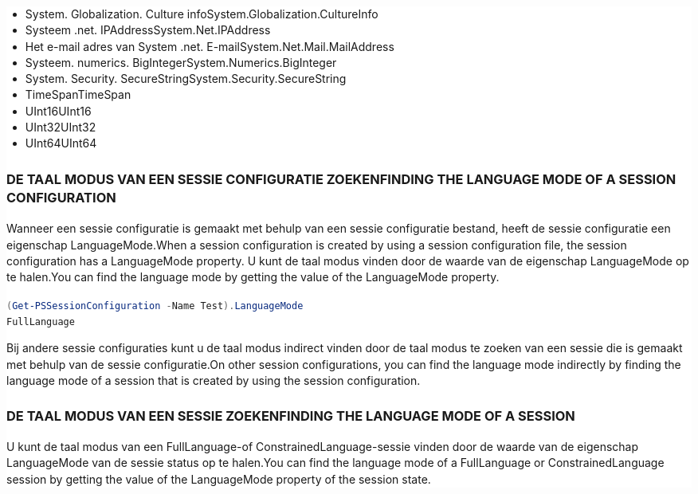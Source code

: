 - <span data-ttu-id="7edf5-211">System. Globalization. Culture info</span><span class="sxs-lookup"><span data-stu-id="7edf5-211">System.Globalization.CultureInfo</span></span>
- <span data-ttu-id="7edf5-212">Systeem .net. IPAddress</span><span class="sxs-lookup"><span data-stu-id="7edf5-212">System.Net.IPAddress</span></span>
- <span data-ttu-id="7edf5-213">Het e-mail adres van System .net. E-mail</span><span class="sxs-lookup"><span data-stu-id="7edf5-213">System.Net.Mail.MailAddress</span></span>
- <span data-ttu-id="7edf5-214">Systeem. numerics. BigInteger</span><span class="sxs-lookup"><span data-stu-id="7edf5-214">System.Numerics.BigInteger</span></span>
- <span data-ttu-id="7edf5-215">System. Security. SecureString</span><span class="sxs-lookup"><span data-stu-id="7edf5-215">System.Security.SecureString</span></span>
- <span data-ttu-id="7edf5-216">TimeSpan</span><span class="sxs-lookup"><span data-stu-id="7edf5-216">TimeSpan</span></span>
- <span data-ttu-id="7edf5-217">UInt16</span><span class="sxs-lookup"><span data-stu-id="7edf5-217">UInt16</span></span>
- <span data-ttu-id="7edf5-218">UInt32</span><span class="sxs-lookup"><span data-stu-id="7edf5-218">UInt32</span></span>
- <span data-ttu-id="7edf5-219">UInt64</span><span class="sxs-lookup"><span data-stu-id="7edf5-219">UInt64</span></span>

### <a name="finding-the-language-mode-of-a-session-configuration"></a><span data-ttu-id="7edf5-220">DE TAAL MODUS VAN EEN SESSIE CONFIGURATIE ZOEKEN</span><span class="sxs-lookup"><span data-stu-id="7edf5-220">FINDING THE LANGUAGE MODE OF A SESSION CONFIGURATION</span></span>

<span data-ttu-id="7edf5-221">Wanneer een sessie configuratie is gemaakt met behulp van een sessie configuratie bestand, heeft de sessie configuratie een eigenschap LanguageMode.</span><span class="sxs-lookup"><span data-stu-id="7edf5-221">When a session configuration is created by using a session configuration file, the session configuration has a LanguageMode property.</span></span> <span data-ttu-id="7edf5-222">U kunt de taal modus vinden door de waarde van de eigenschap LanguageMode op te halen.</span><span class="sxs-lookup"><span data-stu-id="7edf5-222">You can find the language mode by getting the value of the LanguageMode property.</span></span>

```powershell
(Get-PSSessionConfiguration -Name Test).LanguageMode
FullLanguage
```

<span data-ttu-id="7edf5-223">Bij andere sessie configuraties kunt u de taal modus indirect vinden door de taal modus te zoeken van een sessie die is gemaakt met behulp van de sessie configuratie.</span><span class="sxs-lookup"><span data-stu-id="7edf5-223">On other session configurations, you can find the language mode indirectly by finding the language mode of a session that is created by using the session configuration.</span></span>

### <a name="finding-the-language-mode-of-a-session"></a><span data-ttu-id="7edf5-224">DE TAAL MODUS VAN EEN SESSIE ZOEKEN</span><span class="sxs-lookup"><span data-stu-id="7edf5-224">FINDING THE LANGUAGE MODE OF A SESSION</span></span>

<span data-ttu-id="7edf5-225">U kunt de taal modus van een FullLanguage-of ConstrainedLanguage-sessie vinden door de waarde van de eigenschap LanguageMode van de sessie status op te halen.</span><span class="sxs-lookup"><span data-stu-id="7edf5-225">You can find the language mode of a FullLanguage or ConstrainedLanguage session by getting the value of the LanguageMode property of the session state.</span></span>
